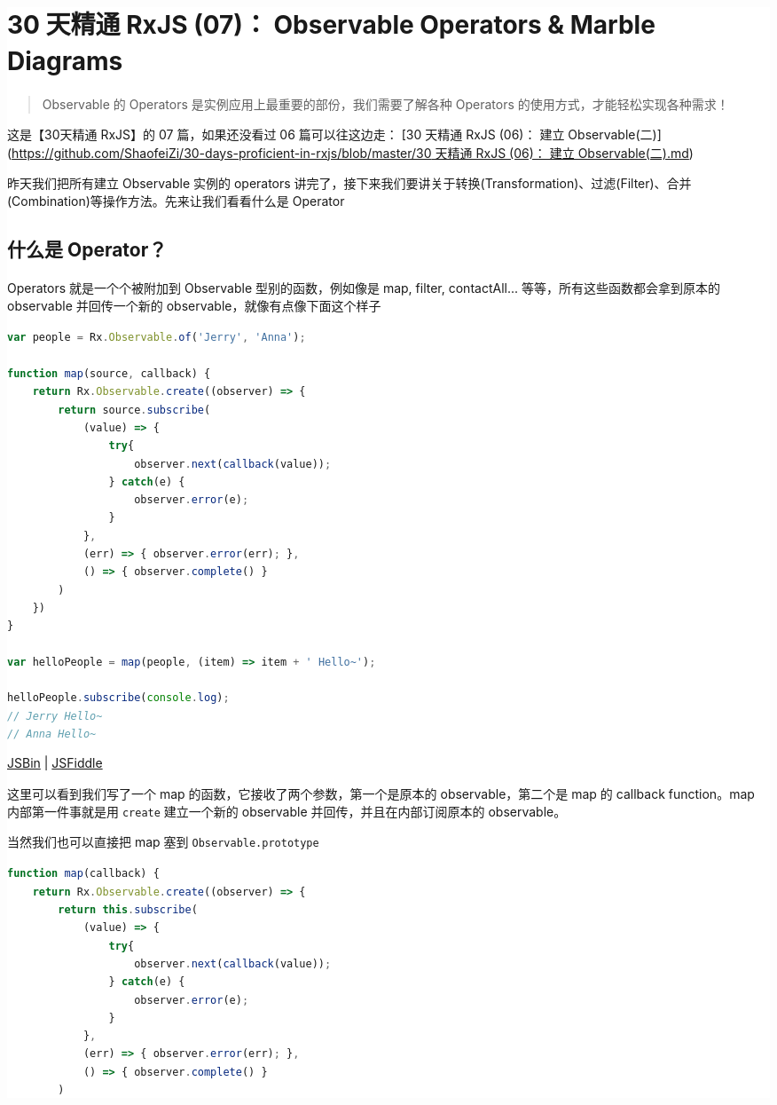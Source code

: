 # 30 天精通 RxJS \(07\)： Observable Operators & Marble Diagrams

> Observable 的 Operators 是实例应用上最重要的部份，我们需要了解各种 Operators 的使用方式，才能轻松实现各种需求！

这是【30天精通 RxJS】的 07 篇，如果还没看过 06 篇可以往这边走： \[30 天精通 RxJS \(06\)： 建立 Observable\(二\)\]\([https://github.com/ShaofeiZi/30-days-proficient-in-rxjs/blob/master/30 天精通 RxJS \(06\)： 建立 Observable\(二\).md](https://github.com/ShaofeiZi/30-days-proficient-in-rxjs/blob/master/30%20天精通%20RxJS%20%2806%29：%20建立%20Observable%28二%29.md)\)

昨天我们把所有建立 Observable 实例的 operators 讲完了，接下来我们要讲关于转换\(Transformation\)、过滤\(Filter\)、合并\(Combination\)等操作方法。先来让我们看看什么是 Operator

## 什么是 Operator？

Operators 就是一个个被附加到 Observable 型别的函数，例如像是 map, filter, contactAll... 等等，所有这些函数都会拿到原本的 observable 并回传一个新的 observable，就像有点像下面这个样子

```javascript
var people = Rx.Observable.of('Jerry', 'Anna');

function map(source, callback) {
    return Rx.Observable.create((observer) => {
        return source.subscribe(
            (value) => { 
                try{
                    observer.next(callback(value));
                } catch(e) {
                    observer.error(e);
                }
            },
            (err) => { observer.error(err); },
            () => { observer.complete() }
        )
    })
}

var helloPeople = map(people, (item) => item + ' Hello~');

helloPeople.subscribe(console.log);
// Jerry Hello~
// Anna Hello~
```

[JSBin](https://jsbin.com/roginet/1/edit?js,console,output) \| [JSFiddle](https://jsfiddle.net/s6323859/Lruuusf0/)

这里可以看到我们写了一个 map 的函数，它接收了两个参数，第一个是原本的 observable，第二个是 map 的 callback function。map 内部第一件事就是用 `create` 建立一个新的 observable 并回传，并且在内部订阅原本的 observable。

当然我们也可以直接把 map 塞到 `Observable.prototype`

```javascript
function map(callback) {
    return Rx.Observable.create((observer) => {
        return this.subscribe(
            (value) => { 
                try{
                    observer.next(callback(value));
                } catch(e) {
                    observer.error(e);
                }
            },
            (err) => { observer.error(err); },
            () => { observer.complete() }
        )
```